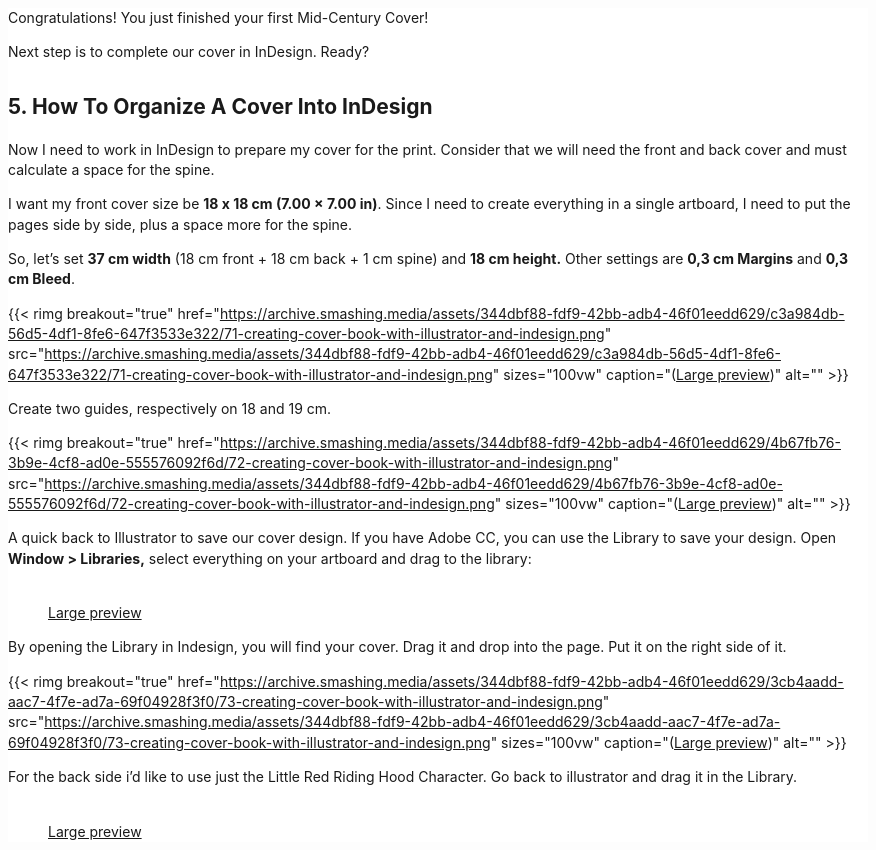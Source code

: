 Congratulations! You just finished your first Mid-Century Cover!

Next step is to complete our cover in InDesign. Ready?

## 5. How To Organize A Cover Into InDesign

Now I need to work in InDesign to prepare my cover for the print. Consider that we will need the front and back cover and must calculate a space for the spine.

I want my front cover size be **18 x 18 cm (7.00 × 7.00 in)**.  Since I need to create everything in a single artboard, I need to put the pages side by side, plus a space more for the spine. 

So, let’s set **37 cm width** (18 cm front + 18 cm back + 1 cm spine) and **18 cm height.** Other settings are **0,3 cm Margins** and **0,3 cm Bleed**.

{{< rimg breakout="true" href="https://archive.smashing.media/assets/344dbf88-fdf9-42bb-adb4-46f01eedd629/c3a984db-56d5-4df1-8fe6-647f3533e322/71-creating-cover-book-with-illustrator-and-indesign.png" src="https://archive.smashing.media/assets/344dbf88-fdf9-42bb-adb4-46f01eedd629/c3a984db-56d5-4df1-8fe6-647f3533e322/71-creating-cover-book-with-illustrator-and-indesign.png" sizes="100vw" caption="(<a href='https://archive.smashing.media/assets/344dbf88-fdf9-42bb-adb4-46f01eedd629/c3a984db-56d5-4df1-8fe6-647f3533e322/71-creating-cover-book-with-illustrator-and-indesign.png'>Large preview</a>)" alt="" >}}

Create two guides, respectively on 18 and 19 cm.

{{< rimg breakout="true" href="https://archive.smashing.media/assets/344dbf88-fdf9-42bb-adb4-46f01eedd629/4b67fb76-3b9e-4cf8-ad0e-555576092f6d/72-creating-cover-book-with-illustrator-and-indesign.png" src="https://archive.smashing.media/assets/344dbf88-fdf9-42bb-adb4-46f01eedd629/4b67fb76-3b9e-4cf8-ad0e-555576092f6d/72-creating-cover-book-with-illustrator-and-indesign.png" sizes="100vw" caption="(<a href='https://archive.smashing.media/assets/344dbf88-fdf9-42bb-adb4-46f01eedd629/4b67fb76-3b9e-4cf8-ad0e-555576092f6d/72-creating-cover-book-with-illustrator-and-indesign.png'>Large preview</a>)" alt="" >}}

A quick back to Illustrator to save our cover design. If you have Adobe CC, you can use the Library to save your design. Open **Window > Libraries,** select everything on your artboard and drag to the library:

<figure class="break-out"><a href="https://archive.smashing.media/assets/344dbf88-fdf9-42bb-adb4-46f01eedd629/81d62b4b-beee-406f-9804-931f6749beea/library.gif"><img loading="lazy" decoding="async" src="https://archive.smashing.media/assets/344dbf88-fdf9-42bb-adb4-46f01eedd629/0c0ae8b6-4a82-4223-8903-afca51606983/library-800w.gif" width="800" height="" alt="" /></a><figcaption><a href="https://archive.smashing.media/assets/344dbf88-fdf9-42bb-adb4-46f01eedd629/81d62b4b-beee-406f-9804-931f6749beea/library.gif">Large preview</a></figcaption></figure>

By opening the Library in Indesign, you will find your cover. Drag it and drop into the page. Put it on the right side of it.

{{< rimg breakout="true" href="https://archive.smashing.media/assets/344dbf88-fdf9-42bb-adb4-46f01eedd629/3cb4aadd-aac7-4f7e-ad7a-69f04928f3f0/73-creating-cover-book-with-illustrator-and-indesign.png" src="https://archive.smashing.media/assets/344dbf88-fdf9-42bb-adb4-46f01eedd629/3cb4aadd-aac7-4f7e-ad7a-69f04928f3f0/73-creating-cover-book-with-illustrator-and-indesign.png" sizes="100vw" caption="(<a href='https://archive.smashing.media/assets/344dbf88-fdf9-42bb-adb4-46f01eedd629/3cb4aadd-aac7-4f7e-ad7a-69f04928f3f0/73-creating-cover-book-with-illustrator-and-indesign.png'>Large preview</a>)" alt="" >}}

For the back side i’d like to use just the Little Red Riding Hood Character. Go back to illustrator and drag it in the Library.

<figure class="break-out"><a href="https://archive.smashing.media/assets/344dbf88-fdf9-42bb-adb4-46f01eedd629/2f28c461-700d-444d-ba7a-d01d0338624b/little-red-riding-hood-character.gif"><img loading="lazy" decoding="async" src="https://archive.smashing.media/assets/344dbf88-fdf9-42bb-adb4-46f01eedd629/fea12309-c888-4c0e-ae93-59e9b39f744a/little-red-riding-hood-character-800w.gif" width="800" height="" alt="" /></a><figcaption><a href="https://archive.smashing.media/assets/344dbf88-fdf9-42bb-adb4-46f01eedd629/2f28c461-700d-444d-ba7a-d01d0338624b/little-red-riding-hood-character.gif">Large preview</a>
</figcaption></figure>
